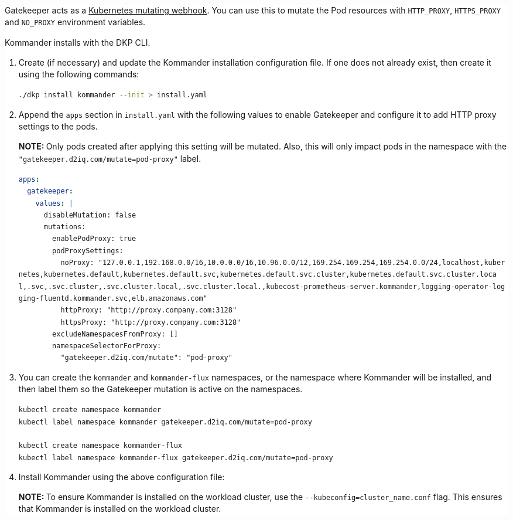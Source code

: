Gatekeeper acts as a [Kubernetes mutating webhook](https://kubernetes.io/docs/reference/access-authn-authz/admission-controllers/#mutatingadmissionwebhook). You can use this to mutate the Pod resources with `HTTP_PROXY`, `HTTPS_PROXY` and `NO_PROXY` environment variables.

Kommander installs with the DKP CLI.

1.  Create (if necessary) and update the Kommander installation configuration file. If one does not already exist, then create it using the following commands:

    ```bash
    ./dkp install kommander --init > install.yaml
    ```

1.  Append the `apps` section in `install.yaml` with the following values to enable Gatekeeper and configure it to add HTTP proxy settings to the pods.

    <p class="message--note"><strong>NOTE: </strong>Only pods created after applying this setting will be mutated. Also, this will only impact pods in the namespace with the <code>"gatekeeper.d2iq.com/mutate=pod-proxy"</code> label.</p>

    ```yaml
    apps:
      gatekeeper:
        values: |
          disableMutation: false
          mutations:
            enablePodProxy: true
            podProxySettings:
              noProxy: "127.0.0.1,192.168.0.0/16,10.0.0.0/16,10.96.0.0/12,169.254.169.254,169.254.0.0/24,localhost,kubernetes,kubernetes.default,kubernetes.default.svc,kubernetes.default.svc.cluster,kubernetes.default.svc.cluster.local,.svc,.svc.cluster,.svc.cluster.local,.svc.cluster.local.,kubecost-prometheus-server.kommander,logging-operator-logging-fluentd.kommander.svc,elb.amazonaws.com"
              httpProxy: "http://proxy.company.com:3128"
              httpsProxy: "http://proxy.company.com:3128"
            excludeNamespacesFromProxy: []
            namespaceSelectorForProxy:
              "gatekeeper.d2iq.com/mutate": "pod-proxy"
    ```

1.  You can create the `kommander` and `kommander-flux` namespaces, or the namespace where Kommander will be installed, and then label them so the Gatekeeper mutation is active on the namespaces.

    ```bash
    kubectl create namespace kommander
    kubectl label namespace kommander gatekeeper.d2iq.com/mutate=pod-proxy

    kubectl create namespace kommander-flux
    kubectl label namespace kommander-flux gatekeeper.d2iq.com/mutate=pod-proxy
    ```

1.  Install Kommander using the above configuration file:

    <p class="message--note"><strong>NOTE: </strong>To ensure Kommander is installed on the workload cluster, use the <code>--kubeconfig=cluster_name.conf</code> flag. This ensures that Kommander is installed on the workload cluster.</p>
